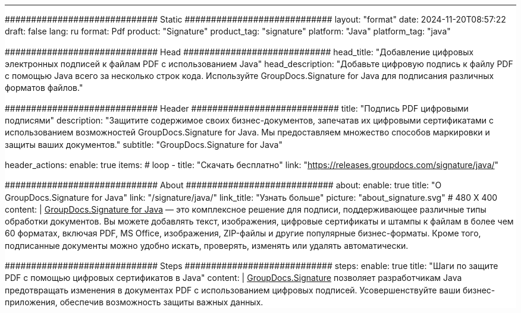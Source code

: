 



---
############################# Static ############################
layout: "format"
date:  2024-11-20T08:57:22
draft: false
lang: ru
format: Pdf
product: "Signature"
product_tag: "signature"
platform: "Java"
platform_tag: "java"

############################# Head ############################
head_title: "Добавление цифровых электронных подписей к файлам PDF с использованием Java"
head_description: "Добавьте цифровую подпись к файлу PDF с помощью Java всего за несколько строк кода. Используйте GroupDocs.Signature for Java для подписания различных форматов файлов."

############################# Header ############################
title: "Подпись PDF цифровыми подписями" 
description: "Защитите содержимое своих бизнес-документов, запечатав их цифровыми сертификатами с использованием возможностей GroupDocs.Signature for Java. Мы предоставляем множество способов маркировки и защиты ваших документов."
subtitle: "GroupDocs.Signature for Java" 

header_actions:
  enable: true
  items:
    #  loop
    - title: "Скачать бесплатно"
      link: "https://releases.groupdocs.com/signature/java/"
      
############################# About ############################
about:
    enable: true
    title: "О GroupDocs.Signature for Java"
    link: "/signature/java/"
    link_title: "Узнать больше"
    picture: "about_signature.svg" # 480 X 400
    content: |
       [GroupDocs.Signature for Java](/signature/java/) — это комплексное решение для подписи, поддерживающее различные типы обработки документов. Вы можете добавлять текст, изображения, цифровые сертификаты и штампы к файлам в более чем 60 форматах, включая PDF, MS Office, изображения, ZIP-файлы и другие популярные бизнес-форматы. Кроме того, подписанные документы можно удобно искать, проверять, изменять или удалять автоматически.

############################# Steps ############################
steps:
    enable: true
    title: "Шаги по защите PDF с помощью цифровых сертификатов в Java"
    content: |
      [GroupDocs.Signature](/signature/java/) позволяет разработчикам Java предотвращать изменения в документах PDF с использованием цифровых подписей. Усовершенствуйте ваши бизнес-приложения, обеспечив возможность защиты важных данных.
      